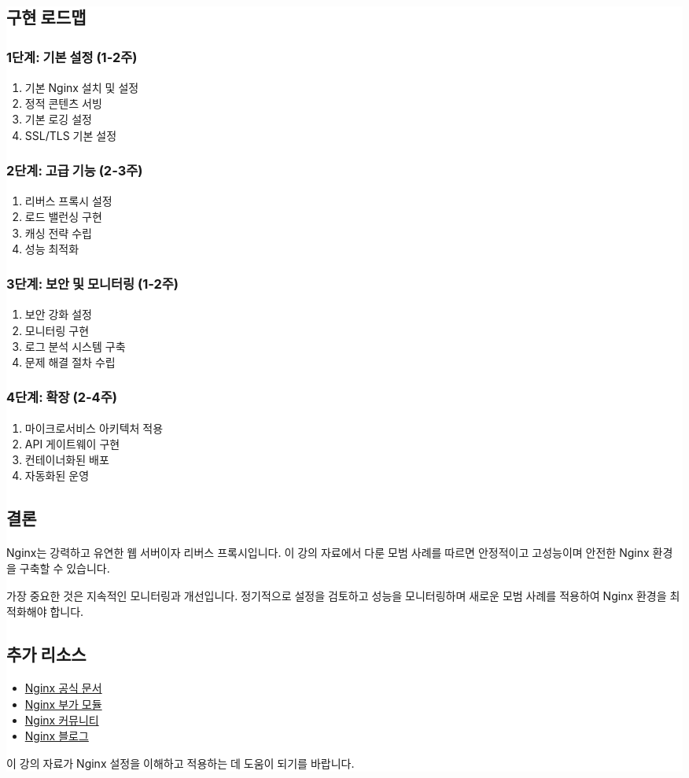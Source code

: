 ## 구현 로드맵

### 1단계: 기본 설정 (1-2주)
1. 기본 Nginx 설치 및 설정
2. 정적 콘텐츠 서빙
3. 기본 로깅 설정
4. SSL/TLS 기본 설정

### 2단계: 고급 기능 (2-3주)
1. 리버스 프록시 설정
2. 로드 밸런싱 구현
3. 캐싱 전략 수립
4. 성능 최적화

### 3단계: 보안 및 모니터링 (1-2주)
1. 보안 강화 설정
2. 모니터링 구현
3. 로그 분석 시스템 구축
4. 문제 해결 절차 수립

### 4단계: 확장 (2-4주)
1. 마이크로서비스 아키텍처 적용
2. API 게이트웨이 구현
3. 컨테이너화된 배포
4. 자동화된 운영

## 결론

Nginx는 강력하고 유연한 웹 서버이자 리버스 프록시입니다. 이 강의 자료에서 다룬 모범 사례를 따르면 안정적이고 고성능이며 안전한 Nginx 환경을 구축할 수 있습니다.

가장 중요한 것은 지속적인 모니터링과 개선입니다. 정기적으로 설정을 검토하고 성능을 모니터링하며 새로운 모범 사례를 적용하여 Nginx 환경을 최적화해야 합니다.

## 추가 리소스

- [Nginx 공식 문서](https://nginx.org/en/docs/)
- [Nginx 부가 모듈](https://www.nginx.com/resources/wiki/modules/)
- [Nginx 커뮤니티](https://www.nginx.com/resources/wiki/community/)
- [Nginx 블로그](https://www.nginx.com/blog/)

이 강의 자료가 Nginx 설정을 이해하고 적용하는 데 도움이 되기를 바랍니다.